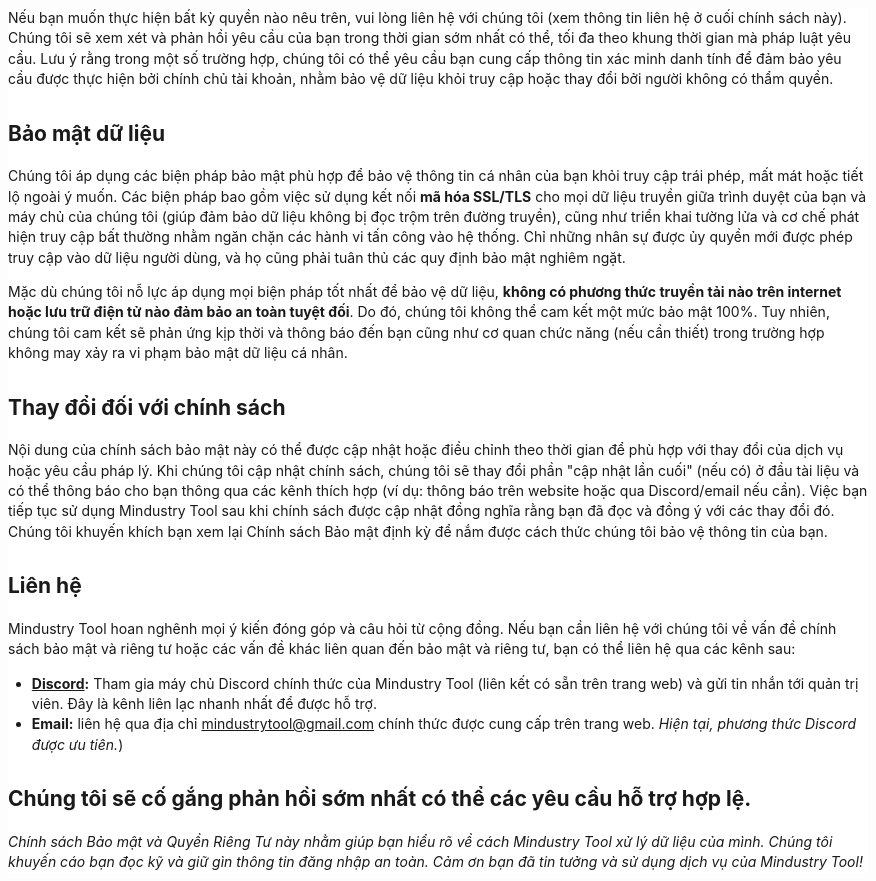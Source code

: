 Nếu bạn muốn thực hiện bất kỳ quyền nào nêu trên, vui lòng liên hệ với chúng tôi (xem thông tin liên hệ ở cuối chính sách này). Chúng tôi sẽ xem xét và phản hồi yêu cầu của bạn trong thời gian sớm nhất có thể, tối đa theo khung thời gian mà pháp luật yêu cầu. Lưu ý rằng trong một số trường hợp, chúng tôi có thể yêu cầu bạn cung cấp thông tin xác minh danh tính để đảm bảo yêu cầu được thực hiện bởi chính chủ tài khoản, nhằm bảo vệ dữ liệu khỏi truy cập hoặc thay đổi bởi người không có thẩm quyền.

## Bảo mật dữ liệu

Chúng tôi áp dụng các biện pháp bảo mật phù hợp để bảo vệ thông tin cá nhân của bạn khỏi truy cập trái phép, mất mát hoặc tiết lộ ngoài ý muốn. Các biện pháp bao gồm việc sử dụng kết nối **mã hóa SSL/TLS** cho mọi dữ liệu truyền giữa trình duyệt của bạn và máy chủ của chúng tôi (giúp đảm bảo dữ liệu không bị đọc trộm trên đường truyền), cũng như triển khai tường lửa và cơ chế phát hiện truy cập bất thường nhằm ngăn chặn các hành vi tấn công vào hệ thống. Chỉ những nhân sự được ủy quyền mới được phép truy cập vào dữ liệu người dùng, và họ cũng phải tuân thủ các quy định bảo mật nghiêm ngặt.

Mặc dù chúng tôi nỗ lực áp dụng mọi biện pháp tốt nhất để bảo vệ dữ liệu, **không có phương thức truyền tải nào trên internet hoặc lưu trữ điện tử nào đảm bảo an toàn tuyệt đối**. Do đó, chúng tôi không thể cam kết một mức bảo mật 100%. Tuy nhiên, chúng tôi cam kết sẽ phản ứng kịp thời và thông báo đến bạn cũng như cơ quan chức năng (nếu cần thiết) trong trường hợp không may xảy ra vi phạm bảo mật dữ liệu cá nhân.

## Thay đổi đối với chính sách

Nội dung của chính sách bảo mật này có thể được cập nhật hoặc điều chỉnh theo thời gian để phù hợp với thay đổi của dịch vụ hoặc yêu cầu pháp lý. Khi chúng tôi cập nhật chính sách, chúng tôi sẽ thay đổi phần "cập nhật lần cuối" (nếu có) ở đầu tài liệu và có thể thông báo cho bạn thông qua các kênh thích hợp (ví dụ: thông báo trên website hoặc qua Discord/email nếu cần). Việc bạn tiếp tục sử dụng Mindustry Tool sau khi chính sách được cập nhật đồng nghĩa rằng bạn đã đọc và đồng ý với các thay đổi đó. Chúng tôi khuyến khích bạn xem lại Chính sách Bảo mật định kỳ để nắm được cách thức chúng tôi bảo vệ thông tin của bạn.

## Liên hệ

Mindustry Tool hoan nghênh mọi ý kiến đóng góp và câu hỏi từ cộng đồng. Nếu bạn cần liên hệ với chúng tôi về vấn đề chính sách bảo mật và riêng tư hoặc các vấn đề khác liên quan đến bảo mật và riêng tư, bạn có thể liên hệ qua các kênh sau:

- **[Discord](https://discord.gg/nQDrEHVkrt):** Tham gia máy chủ Discord chính thức của Mindustry Tool (liên kết có sẵn trên trang web) và gửi tin nhắn tới quản trị viên. Đây là kênh liên lạc nhanh nhất để được hỗ trợ.
- **Email:** liên hệ qua địa chỉ mindustrytool@gmail.com chính thức được cung cấp trên trang web. *Hiện tại, phương thức Discord được ưu tiên.*)

Chúng tôi sẽ cố gắng phản hồi sớm nhất có thể các yêu cầu hỗ trợ hợp lệ.
---

*Chính sách Bảo mật và Quyền Riêng Tư này nhằm giúp bạn hiểu rõ về cách Mindustry Tool xử lý dữ liệu của mình. Chúng tôi khuyến cáo bạn đọc kỹ và giữ gìn thông tin đăng nhập an toàn. Cảm ơn bạn đã tin tưởng và sử dụng dịch vụ của Mindustry Tool!*
